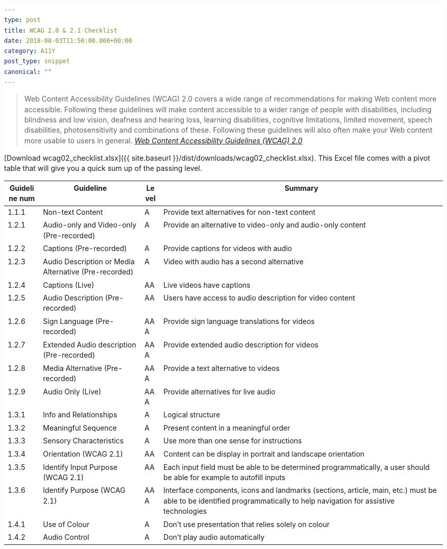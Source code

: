 ```yaml
---
type: post
title: WCAG 2.0 & 2.1 Checklist
date: 2018-08-03T11:50:00.000+00:00
category: A11Y
post_type: snippet
canonical: ""
---
```


> Web Content Accessibility Guidelines (WCAG) 2.0 covers a wide range of recommendations for making Web content more accessible. Following these guidelines will make content accessible to a wider range of people with disabilities, including blindness and low vision, deafness and hearing loss, learning disabilities, cognitive limitations, limited movement, speech disabilities, photosensitivity and combinations of these. Following these guidelines will also often make your Web content more usable to users in general.
> _[Web Content Accessibility Guidelines (WCAG) 2.0](https://www.w3.org/TR/WCAG20/)_

[Download wcag02_checklist.xlsx]({{ site.baseurl }}/dist/downloads/wcag02_checklist.xlsx). This Excel file comes with a pivot table that will give you a quick sum up of the passing level.

| Guideline num | Guideline                                             | Level | Summary                                                                                                                                                                |
| ------------- | ----------------------------------------------------- | ----- | ---------------------------------------------------------------------------------------------------------------------------------------------------------------------- |
| 1.1.1         | Non-text Content                                      | A     | Provide text alternatives for non-text content                                                                                                                         |
| 1.2.1         | Audio-only and Video-only (Pre-recorded)              | A     | Provide an alternative to video-only and audio-only content                                                                                                            |
| 1.2.2         | Captions (Pre-recorded)                               | A     | Provide captions for videos with audio                                                                                                                                 |
| 1.2.3         | Audio Description or Media Alternative (Pre-recorded) | A     | Video with audio has a second alternative                                                                                                                              |
| 1.2.4         | Captions (Live)                                       | AA    | Live videos have captions                                                                                                                                              |
| 1.2.5         | Audio Description (Pre-recorded)                      | AA    | Users have access to audio description for video content                                                                                                               |
| 1.2.6         | Sign Language (Pre-recorded)                          | AAA   | Provide sign language translations for videos                                                                                                                          |
| 1.2.7         | Extended Audio description (Pre-recorded)             | AAA   | Provide extended audio description for videos                                                                                                                          |
| 1.2.8         | Media Alternative (Pre-recorded)                      | AAA   | Provide a text alternative to videos                                                                                                                                   |
| 1.2.9         | Audio Only (Live)                                     | AAA   | Provide alternatives for live audio                                                                                                                                    |
| 1.3.1         | Info and Relationships                                | A     | Logical structure                                                                                                                                                      |
| 1.3.2         | Meaningful Sequence                                   | A     | Present content in a meaningful order                                                                                                                                  |
| 1.3.3         | Sensory Characteristics                               | A     | Use more than one sense for instructions                                                                                                                               |
| 1.3.4         | Orientation (WCAG 2.1)                                | AA    | Content can be display in portrait and landscape orientation                                                                                                           |
| 1.3.5         | Identify Input Purpose (WCAG 2.1)                     | AA    | Each input field must be able to be determined programmatically, a user should be able for example to autofill inputs                                                  |
| 1.3.6         | Identify Purpose (WCAG 2.1)                           | AAA   | Interface components, icons and landmarks (sections, article, main, etc.) must be able to be identified programmatically to help navigation for assistive technologies |
| 1.4.1         | Use of Colour                                         | A     | Don’t use presentation that relies solely on colour                                                                                                                    |
| 1.4.2         | Audio Control                                         | A     | Don’t play audio automatically                                                                                                                                         |